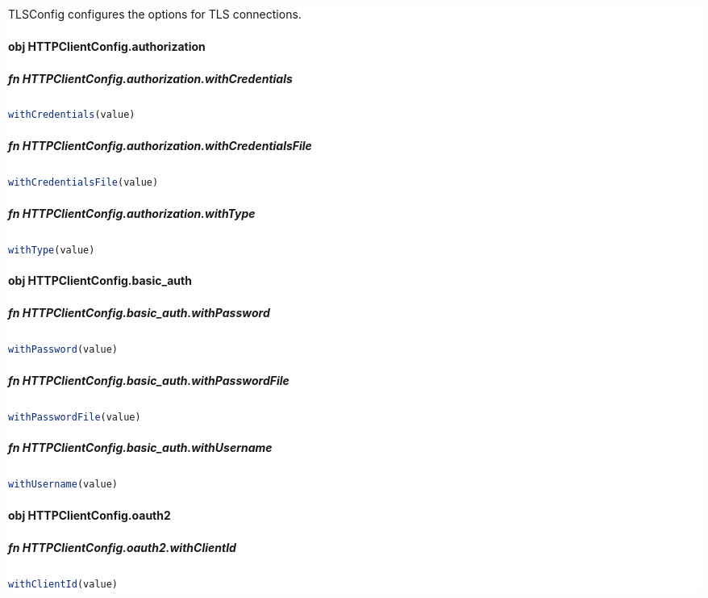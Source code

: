 TLSConfig configures the options for TLS connections.

#### obj HTTPClientConfig.authorization


##### fn HTTPClientConfig.authorization.withCredentials

```ts
withCredentials(value)
```



##### fn HTTPClientConfig.authorization.withCredentialsFile

```ts
withCredentialsFile(value)
```



##### fn HTTPClientConfig.authorization.withType

```ts
withType(value)
```



#### obj HTTPClientConfig.basic_auth


##### fn HTTPClientConfig.basic_auth.withPassword

```ts
withPassword(value)
```



##### fn HTTPClientConfig.basic_auth.withPasswordFile

```ts
withPasswordFile(value)
```



##### fn HTTPClientConfig.basic_auth.withUsername

```ts
withUsername(value)
```



#### obj HTTPClientConfig.oauth2


##### fn HTTPClientConfig.oauth2.withClientId

```ts
withClientId(value)
```
